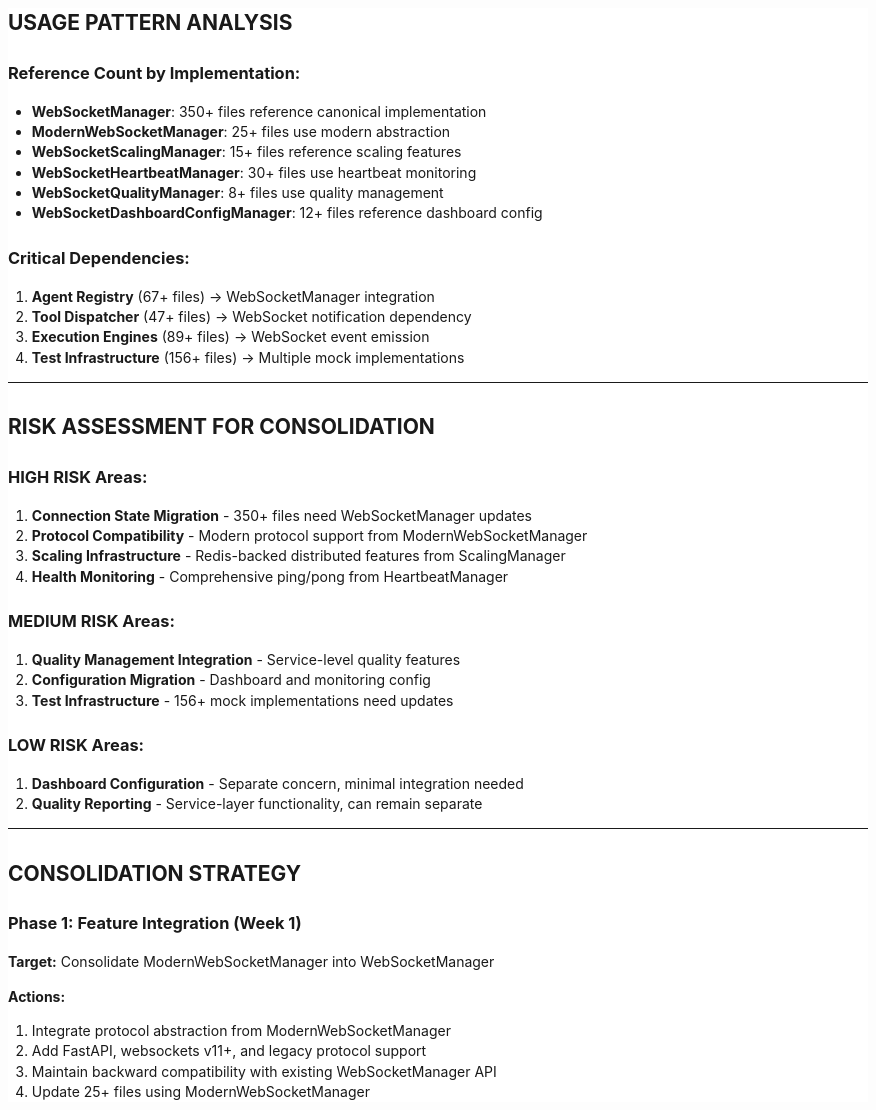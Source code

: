 
## USAGE PATTERN ANALYSIS

### Reference Count by Implementation:
- **WebSocketManager**: 350+ files reference canonical implementation
- **ModernWebSocketManager**: 25+ files use modern abstraction
- **WebSocketScalingManager**: 15+ files reference scaling features  
- **WebSocketHeartbeatManager**: 30+ files use heartbeat monitoring
- **WebSocketQualityManager**: 8+ files use quality management
- **WebSocketDashboardConfigManager**: 12+ files reference dashboard config

### Critical Dependencies:
1. **Agent Registry** (67+ files) → WebSocketManager integration
2. **Tool Dispatcher** (47+ files) → WebSocket notification dependency  
3. **Execution Engines** (89+ files) → WebSocket event emission
4. **Test Infrastructure** (156+ files) → Multiple mock implementations

---

## RISK ASSESSMENT FOR CONSOLIDATION

### HIGH RISK Areas:
1. **Connection State Migration** - 350+ files need WebSocketManager updates
2. **Protocol Compatibility** - Modern protocol support from ModernWebSocketManager
3. **Scaling Infrastructure** - Redis-backed distributed features from ScalingManager
4. **Health Monitoring** - Comprehensive ping/pong from HeartbeatManager

### MEDIUM RISK Areas:
1. **Quality Management Integration** - Service-level quality features
2. **Configuration Migration** - Dashboard and monitoring config
3. **Test Infrastructure** - 156+ mock implementations need updates

### LOW RISK Areas:
1. **Dashboard Configuration** - Separate concern, minimal integration needed
2. **Quality Reporting** - Service-layer functionality, can remain separate

---

## CONSOLIDATION STRATEGY

### Phase 1: Feature Integration (Week 1)
**Target:** Consolidate ModernWebSocketManager into WebSocketManager

**Actions:**
1. Integrate protocol abstraction from ModernWebSocketManager
2. Add FastAPI, websockets v11+, and legacy protocol support
3. Maintain backward compatibility with existing WebSocketManager API
4. Update 25+ files using ModernWebSocketManager
